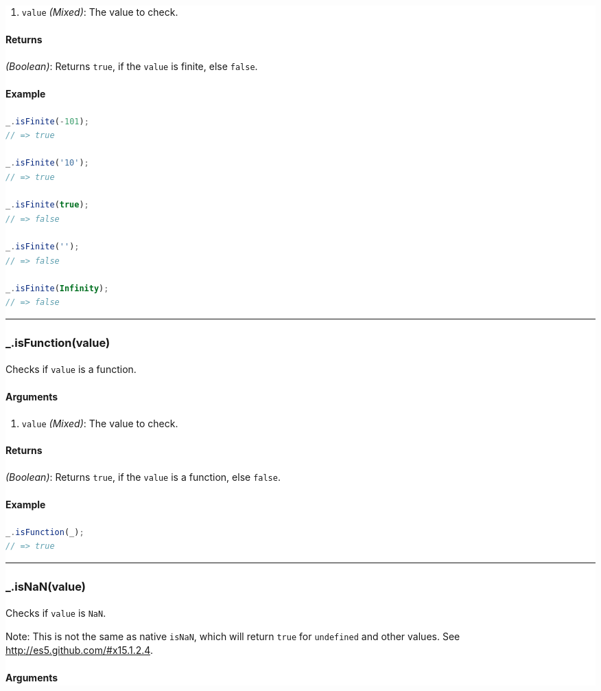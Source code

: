1. `value` *(Mixed)*: The value to check.

#### Returns

*(Boolean)*: Returns `true`, if the `value` is finite, else `false`.

#### Example

```js
_.isFinite(-101);
// => true

_.isFinite('10');
// => true

_.isFinite(true);
// => false

_.isFinite('');
// => false

_.isFinite(Infinity);
// => false
```

* * *

### _.isFunction(value)

Checks if `value` is a function.

#### Arguments

1. `value` *(Mixed)*: The value to check.

#### Returns

*(Boolean)*: Returns `true`, if the `value` is a function, else `false`.

#### Example

```js
_.isFunction(_);
// => true
```

* * *

### _.isNaN(value)

Checks if `value` is `NaN`.

Note: This is not the same as native `isNaN`, which will return `true` for `undefined` and other values. See http://es5.github.com/#x15.1.2.4.

#### Arguments
